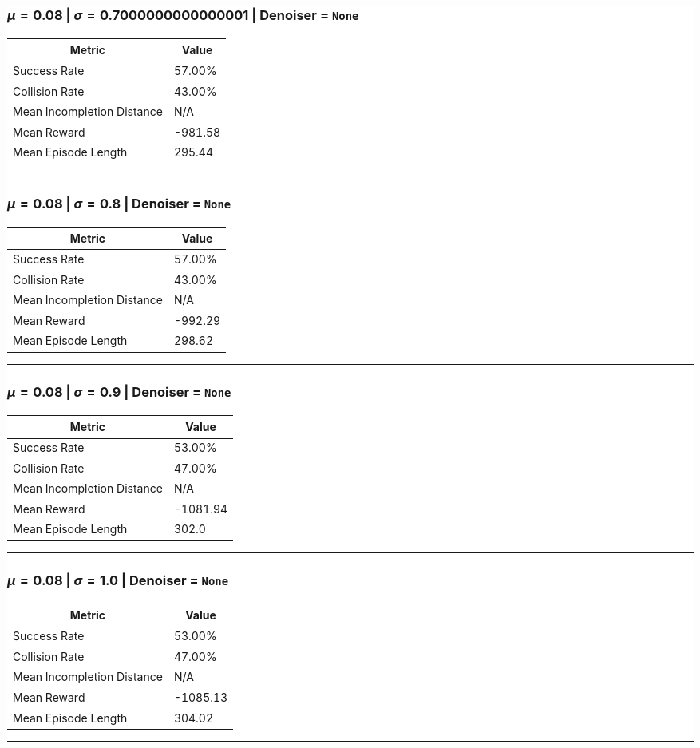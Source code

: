 ### $\mu = 0.08$ | $\sigma = 0.7000000000000001$ | Denoiser = `None`

| Metric                     | Value   |
|----------------------------|---------|
| Success Rate               | 57.00%  |
| Collision Rate             | 43.00%  |
| Mean Incompletion Distance | N/A     |
| Mean Reward                | -981.58 |
| Mean Episode Length        | 295.44  |
---

### $\mu = 0.08$ | $\sigma = 0.8$ | Denoiser = `None`

| Metric                     | Value   |
|----------------------------|---------|
| Success Rate               | 57.00%  |
| Collision Rate             | 43.00%  |
| Mean Incompletion Distance | N/A     |
| Mean Reward                | -992.29 |
| Mean Episode Length        | 298.62  |
---

### $\mu = 0.08$ | $\sigma = 0.9$ | Denoiser = `None`

| Metric                     | Value    |
|----------------------------|----------|
| Success Rate               | 53.00%   |
| Collision Rate             | 47.00%   |
| Mean Incompletion Distance | N/A      |
| Mean Reward                | -1081.94 |
| Mean Episode Length        | 302.0    |
---

### $\mu = 0.08$ | $\sigma = 1.0$ | Denoiser = `None`

| Metric                     | Value    |
|----------------------------|----------|
| Success Rate               | 53.00%   |
| Collision Rate             | 47.00%   |
| Mean Incompletion Distance | N/A      |
| Mean Reward                | -1085.13 |
| Mean Episode Length        | 304.02   |
---
